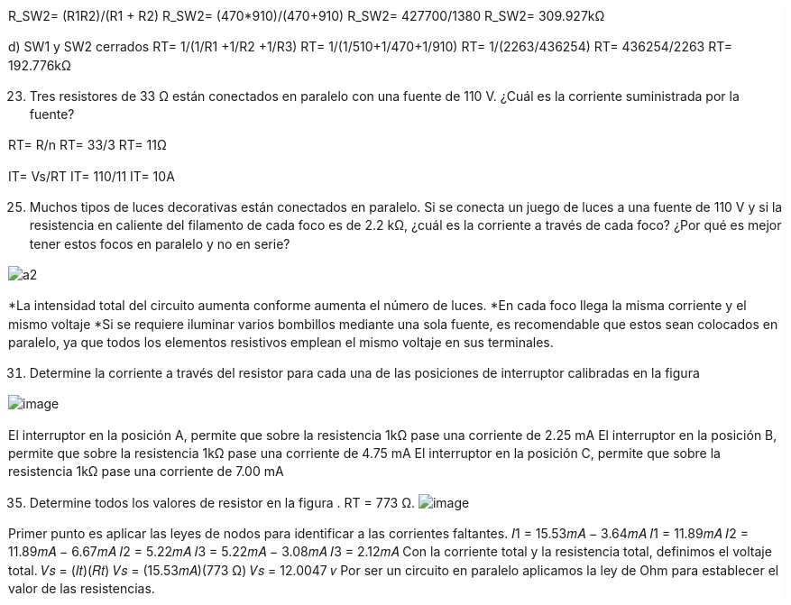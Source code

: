   R_SW2= (R1R2)/(R1 + R2)
  R_SW2= (470*910)/(470+910)
  R_SW2= 427700/1380
  R_SW2= 309.927kΩ
   
  d) SW1 y SW2 cerrados
  RT= 1/(1/R1 +1/R2 +1/R3)
  RT= 1/(1/510+1/470+1/910)
  RT= 1/(2263/436254)
  RT= 436254/2263
  RT= 192.776kΩ

23. Tres resistores de 33 Ω están conectados en paralelo con una fuente de 110 V. ¿Cuál es la corriente 
suministrada por la fuente?

RT= R/n
RT= 33/3
RT= 11Ω

IT= Vs/RT 
IT= 110/11
IT= 10A

25. Muchos tipos de luces decorativas están conectados en paralelo. Si se conecta un juego de luces a una
fuente de 110 V y si la resistencia en caliente del filamento de cada foco es de 2.2 kΩ, ¿cuál es la corriente
a través de cada foco? ¿Por qué es mejor tener estos focos en paralelo y no en serie?

![a2](https://user-images.githubusercontent.com/116819463/208592008-0aaf506a-4af0-4d11-9423-12383bacfff1.png)

*La intensidad total del circuito aumenta conforme aumenta el número de luces.
*En cada foco llega la misma corriente y el mismo voltaje 
*Si se requiere iluminar varios bombillos mediante una sola fuente, es recomendable que estos sean colocados 
en paralelo, ya que todos los elementos resistivos emplean el mismo voltaje en sus terminales.

31. Determine la corriente a través del resistor para cada una de las posiciones de interruptor calibradas en
la figura 

![image](https://user-images.githubusercontent.com/116819463/208591764-61c8039a-e376-4550-9079-53ec73e0e91b.png)

El interruptor en la posición A, permite que sobre la resistencia 1kΩ pase una corriente de 2.25 mA
El interruptor en la posición B, permite que sobre la resistencia 1kΩ pase una corriente de 4.75 mA
El interruptor en la posición C, permite que sobre la resistencia 1kΩ pase una corriente de 7.00 mA  

35. Determine todos los valores de resistor en la figura . RT = 773 Ω.
![image](https://user-images.githubusercontent.com/116819463/208590822-2dc03ebf-8f10-494e-969b-b684f0f9cbf9.png)


Primer punto es aplicar las leyes de nodos para identificar a las corrientes 
  faltantes.
  𝐼1 = 15.53𝑚𝐴 − 3.64𝑚𝐴
  𝐼1 = 11.89𝑚𝐴
  𝐼2 = 11.89𝑚𝐴 − 6.67𝑚𝐴
  𝐼2 = 5.22𝑚𝐴
  𝐼3 = 5.22𝑚𝐴 − 3.08𝑚𝐴
  𝐼3 = 2.12𝑚𝐴
Con la corriente total y la resistencia total, definimos el voltaje total.
  𝑉𝑠 = (𝐼𝑡)(𝑅𝑡)
  𝑉𝑠 = (15.53𝑚𝐴)(773 Ω)
  𝑉𝑠 = 12.0047 𝑣
Por ser un circuito en paralelo aplicamos la ley de Ohm para establecer el valor 
de las resistencias.
